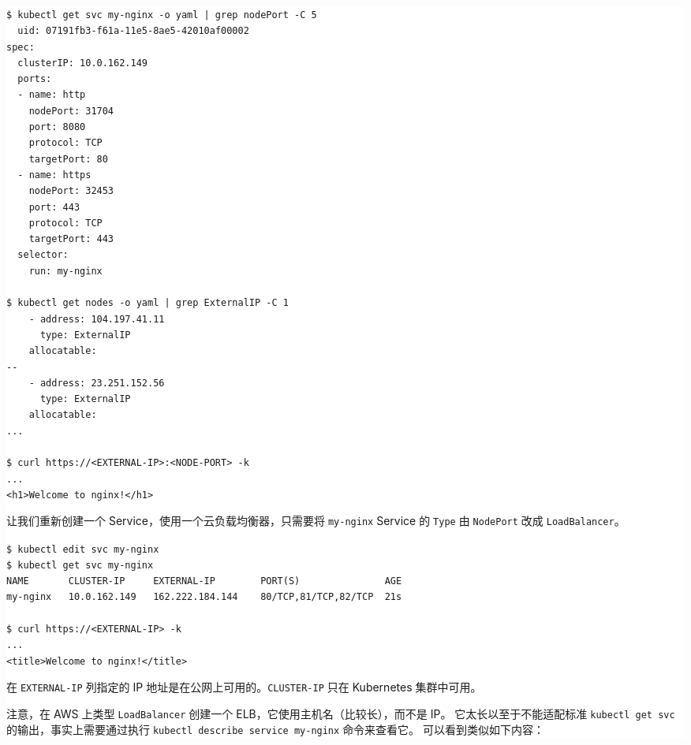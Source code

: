 ```shell
$ kubectl get svc my-nginx -o yaml | grep nodePort -C 5
  uid: 07191fb3-f61a-11e5-8ae5-42010af00002
spec:
  clusterIP: 10.0.162.149
  ports:
  - name: http
    nodePort: 31704
    port: 8080
    protocol: TCP
    targetPort: 80
  - name: https
    nodePort: 32453
    port: 443
    protocol: TCP
    targetPort: 443
  selector:
    run: my-nginx

$ kubectl get nodes -o yaml | grep ExternalIP -C 1
    - address: 104.197.41.11
      type: ExternalIP
    allocatable:
--
    - address: 23.251.152.56
      type: ExternalIP
    allocatable:
...

$ curl https://<EXTERNAL-IP>:<NODE-PORT> -k
...
<h1>Welcome to nginx!</h1>
```



让我们重新创建一个 Service，使用一个云负载均衡器，只需要将 `my-nginx` Service 的 `Type` 由 `NodePort` 改成 `LoadBalancer`。

```shell
$ kubectl edit svc my-nginx
$ kubectl get svc my-nginx
NAME       CLUSTER-IP     EXTERNAL-IP        PORT(S)               AGE
my-nginx   10.0.162.149   162.222.184.144    80/TCP,81/TCP,82/TCP  21s

$ curl https://<EXTERNAL-IP> -k
...
<title>Welcome to nginx!</title>
```



在 `EXTERNAL-IP` 列指定的 IP 地址是在公网上可用的。`CLUSTER-IP` 只在 Kubernetes 集群中可用。

注意，在 AWS 上类型 `LoadBalancer` 创建一个 ELB，它使用主机名（比较长），而不是 IP。
它太长以至于不能适配标准 `kubectl get svc` 的输出，事实上需要通过执行 `kubectl describe service my-nginx` 命令来查看它。
可以看到类似如下内容：
